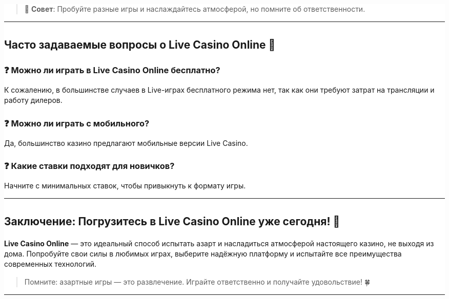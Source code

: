 > 🔔 **Совет**: Пробуйте разные игры и наслаждайтесь атмосферой, но помните об ответственности.

---

## Часто задаваемые вопросы о Live Casino Online 🤔

### ❓ Можно ли играть в Live Casino Online бесплатно?
К сожалению, в большинстве случаев в Live-играх бесплатного режима нет, так как они требуют затрат на трансляции и работу дилеров.

### ❓ Можно ли играть с мобильного?
Да, большинство казино предлагают мобильные версии Live Casino.

### ❓ Какие ставки подходят для новичков?
Начните с минимальных ставок, чтобы привыкнуть к формату игры.

---

## Заключение: Погрузитесь в Live Casino Online уже сегодня! 🎉

**Live Casino Online** — это идеальный способ испытать азарт и насладиться атмосферой настоящего казино, не выходя из дома. Попробуйте свои силы в любимых играх, выберите надёжную платформу и испытайте все преимущества современных технологий.

> Помните: азартные игры — это развлечение. Играйте ответственно и получайте удовольствие! 🍀

---

